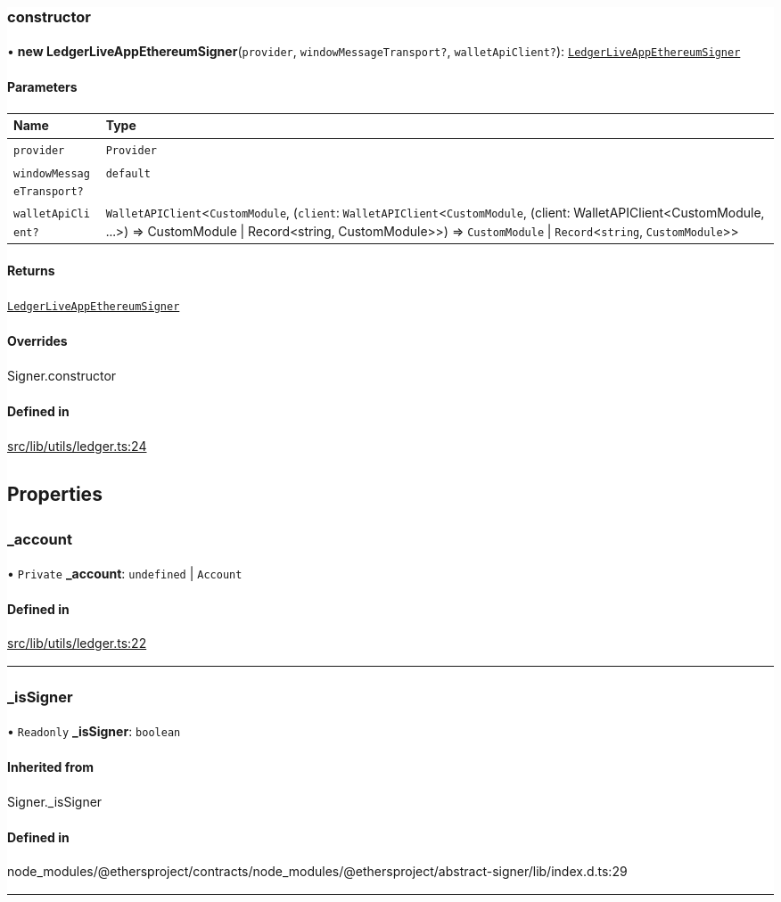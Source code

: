 ### constructor

• **new LedgerLiveAppEthereumSigner**(`provider`, `windowMessageTransport?`, `walletApiClient?`): [`LedgerLiveAppEthereumSigner`](LedgerLiveAppEthereumSigner.md)

#### Parameters

| Name | Type |
| :------ | :------ |
| `provider` | `Provider` |
| `windowMessageTransport?` | `default` |
| `walletApiClient?` | `WalletAPIClient`\<`CustomModule`, (`client`: `WalletAPIClient`\<`CustomModule`, (client: WalletAPIClient\<CustomModule, ...\>) =\> CustomModule \| Record\<string, CustomModule\>\>) => `CustomModule` \| `Record`\<`string`, `CustomModule`\>\> |

#### Returns

[`LedgerLiveAppEthereumSigner`](LedgerLiveAppEthereumSigner.md)

#### Overrides

Signer.constructor

#### Defined in

[src/lib/utils/ledger.ts:24](https://github.com/keep-network/tbtc-v2/blob/main/typescript/src/lib/utils/ledger.ts#L24)

## Properties

### \_account

• `Private` **\_account**: `undefined` \| `Account`

#### Defined in

[src/lib/utils/ledger.ts:22](https://github.com/keep-network/tbtc-v2/blob/main/typescript/src/lib/utils/ledger.ts#L22)

___

### \_isSigner

• `Readonly` **\_isSigner**: `boolean`

#### Inherited from

Signer.\_isSigner

#### Defined in

node_modules/@ethersproject/contracts/node_modules/@ethersproject/abstract-signer/lib/index.d.ts:29

___
